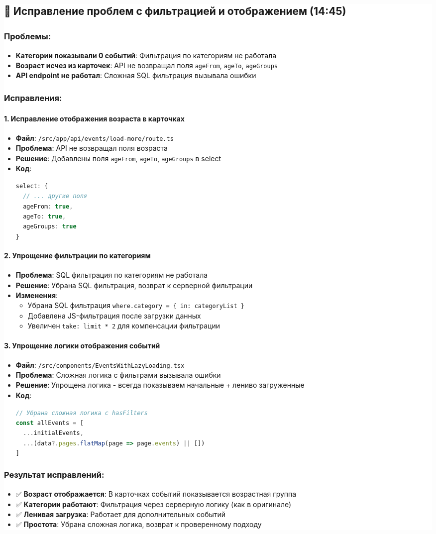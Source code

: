 ## 🔧 Исправление проблем с фильтрацией и отображением (14:45)

### Проблемы:
- **Категории показывали 0 событий**: Фильтрация по категориям не работала
- **Возраст исчез из карточек**: API не возвращал поля `ageFrom`, `ageTo`, `ageGroups`
- **API endpoint не работал**: Сложная SQL фильтрация вызывала ошибки

### Исправления:

#### 1. Исправление отображения возраста в карточках
- **Файл**: `/src/app/api/events/load-more/route.ts`
- **Проблема**: API не возвращал поля возраста
- **Решение**: Добавлены поля `ageFrom`, `ageTo`, `ageGroups` в select
- **Код**:
  ```typescript
  select: {
    // ... другие поля
    ageFrom: true,
    ageTo: true,
    ageGroups: true
  }
  ```

#### 2. Упрощение фильтрации по категориям
- **Проблема**: SQL фильтрация по категориям не работала
- **Решение**: Убрана SQL фильтрация, возврат к серверной фильтрации
- **Изменения**:
  - Убрана SQL фильтрация `where.category = { in: categoryList }`
  - Добавлена JS-фильтрация после загрузки данных
  - Увеличен `take: limit * 2` для компенсации фильтрации

#### 3. Упрощение логики отображения событий
- **Файл**: `/src/components/EventsWithLazyLoading.tsx`
- **Проблема**: Сложная логика с фильтрами вызывала ошибки
- **Решение**: Упрощена логика - всегда показываем начальные + лениво загруженные
- **Код**:
  ```typescript
  // Убрана сложная логика с hasFilters
  const allEvents = [
    ...initialEvents,
    ...(data?.pages.flatMap(page => page.events) || [])
  ]
  ```

### Результат исправлений:
- ✅ **Возраст отображается**: В карточках событий показывается возрастная группа
- ✅ **Категории работают**: Фильтрация через серверную логику (как в оригинале)
- ✅ **Ленивая загрузка**: Работает для дополнительных событий
- ✅ **Простота**: Убрана сложная логика, возврат к проверенному подходу
